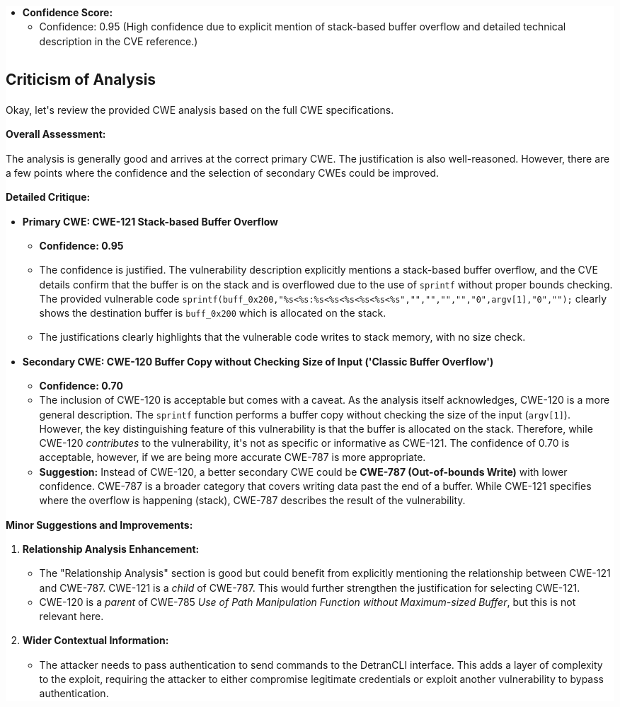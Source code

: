 - **Confidence Score:**
  - Confidence: 0.95 (High confidence due to explicit mention of stack-based buffer overflow and detailed technical description in the CVE reference.)

## Criticism of Analysis

Okay, let's review the provided CWE analysis based on the full CWE specifications.

**Overall Assessment:**

The analysis is generally good and arrives at the correct primary CWE. The justification is also well-reasoned. However, there are a few points where the confidence and the selection of secondary CWEs could be improved.

**Detailed Critique:**

*   **Primary CWE: CWE-121 Stack-based Buffer Overflow**

    *   **Confidence: 0.95**
    *   The confidence is justified. The vulnerability description explicitly mentions a stack-based buffer overflow, and the CVE details confirm that the buffer is on the stack and is overflowed due to the use of `sprintf` without proper bounds checking. The provided vulnerable code `sprintf(buff_0x200,"%s<%s:%s<%s<%s<%s<%s<%s","","","","","0",argv[1],"0","");` clearly shows the destination buffer is `buff_0x200` which is allocated on the stack.

    *   The justifications clearly highlights that the vulnerable code writes to stack memory, with no size check.

*   **Secondary CWE: CWE-120 Buffer Copy without Checking Size of Input ('Classic Buffer Overflow')**

    *   **Confidence: 0.70**
    *   The inclusion of CWE-120 is acceptable but comes with a caveat. As the analysis itself acknowledges, CWE-120 is a more general description. The `sprintf` function performs a buffer copy without checking the size of the input (`argv[1]`). However, the key distinguishing feature of this vulnerability is that the buffer is allocated on the stack. Therefore, while CWE-120 *contributes* to the vulnerability, it's not as specific or informative as CWE-121. The confidence of 0.70 is acceptable, however, if we are being more accurate CWE-787 is more appropriate.
    *   **Suggestion:** Instead of CWE-120, a better secondary CWE could be **CWE-787 (Out-of-bounds Write)** with lower confidence. CWE-787 is a broader category that covers writing data past the end of a buffer. While CWE-121 specifies where the overflow is happening (stack), CWE-787 describes the result of the vulnerability.

**Minor Suggestions and Improvements:**

1.  **Relationship Analysis Enhancement:**
    *   The "Relationship Analysis" section is good but could benefit from explicitly mentioning the relationship between CWE-121 and CWE-787. CWE-121 is a *child* of CWE-787. This would further strengthen the justification for selecting CWE-121.
    *   CWE-120 is a *parent* of CWE-785 *Use of Path Manipulation Function without Maximum-sized Buffer*, but this is not relevant here.

2.  **Wider Contextual Information:**

    * The attacker needs to pass authentication to send commands to the DetranCLI interface. This adds a layer of complexity to the exploit, requiring the attacker to either compromise legitimate credentials or exploit another vulnerability to bypass authentication.
